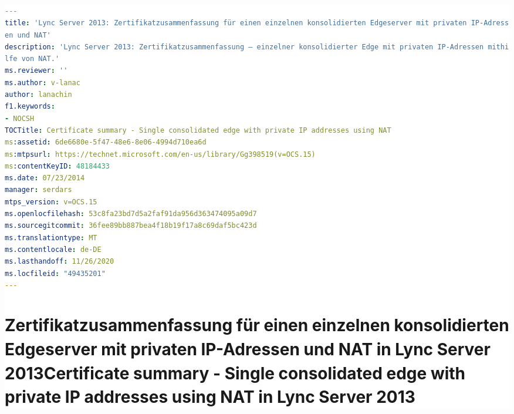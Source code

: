 ```yaml
---
title: 'Lync Server 2013: Zertifikatzusammenfassung für einen einzelnen konsolidierten Edgeserver mit privaten IP-Adressen und NAT'
description: 'Lync Server 2013: Zertifikatzusammenfassung – einzelner konsolidierter Edge mit privaten IP-Adressen mithilfe von NAT.'
ms.reviewer: ''
ms.author: v-lanac
author: lanachin
f1.keywords:
- NOCSH
TOCTitle: Certificate summary - Single consolidated edge with private IP addresses using NAT
ms:assetid: 6de6680e-5f47-48e6-8e06-4994d710ea6d
ms:mtpsurl: https://technet.microsoft.com/en-us/library/Gg398519(v=OCS.15)
ms:contentKeyID: 48184433
ms.date: 07/23/2014
manager: serdars
mtps_version: v=OCS.15
ms.openlocfilehash: 53c8fa23bd7d5a2faf91da956d363474095a09d7
ms.sourcegitcommit: 36fee89bb887bea4f18b19f17a8c69daf5bc423d
ms.translationtype: MT
ms.contentlocale: de-DE
ms.lasthandoff: 11/26/2020
ms.locfileid: "49435201"
---
```

# <a name="certificate-summary---single-consolidated-edge-with-private-ip-addresses-using-nat-in-lync-server-2013"></a><span data-ttu-id="a11aa-103">Zertifikatzusammenfassung für einen einzelnen konsolidierten Edgeserver mit privaten IP-Adressen und NAT in Lync Server 2013</span><span class="sxs-lookup"><span data-stu-id="a11aa-103">Certificate summary - Single consolidated edge with private IP addresses using NAT in Lync Server 2013</span></span>

<div data-xmlns="http://www.w3.org/1999/xhtml">

<div class="topic" data-xmlns="http://www.w3.org/1999/xhtml" data-msxsl="urn:schemas-microsoft-com:xslt" data-cs="https://msdn.microsoft.com/">

<div data-asp="https://msdn2.microsoft.com/asp">



</div>

<div id="mainSection">

<div id="mainBody"><span data-ttu-id="a11aa-104">

<span> </span></span><span class="sxs-lookup"><span data-stu-id="a11aa-104">

<span> </span></span></span>
